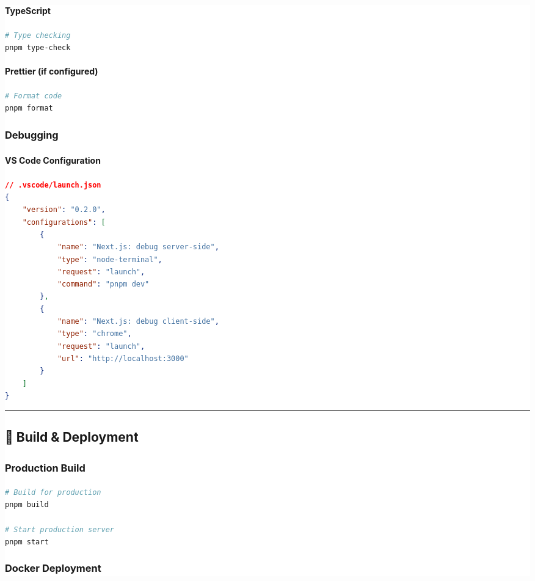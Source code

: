 #### TypeScript
```bash
# Type checking
pnpm type-check
```

#### Prettier (if configured)
```bash
# Format code
pnpm format
```

### Debugging

#### VS Code Configuration
```json
// .vscode/launch.json
{
    "version": "0.2.0",
    "configurations": [
        {
            "name": "Next.js: debug server-side",
            "type": "node-terminal",
            "request": "launch",
            "command": "pnpm dev"
        },
        {
            "name": "Next.js: debug client-side",
            "type": "chrome",
            "request": "launch",
            "url": "http://localhost:3000"
        }
    ]
}
```

---

## 🚀 Build & Deployment

### Production Build

```bash
# Build for production
pnpm build

# Start production server
pnpm start
```

### Docker Deployment
